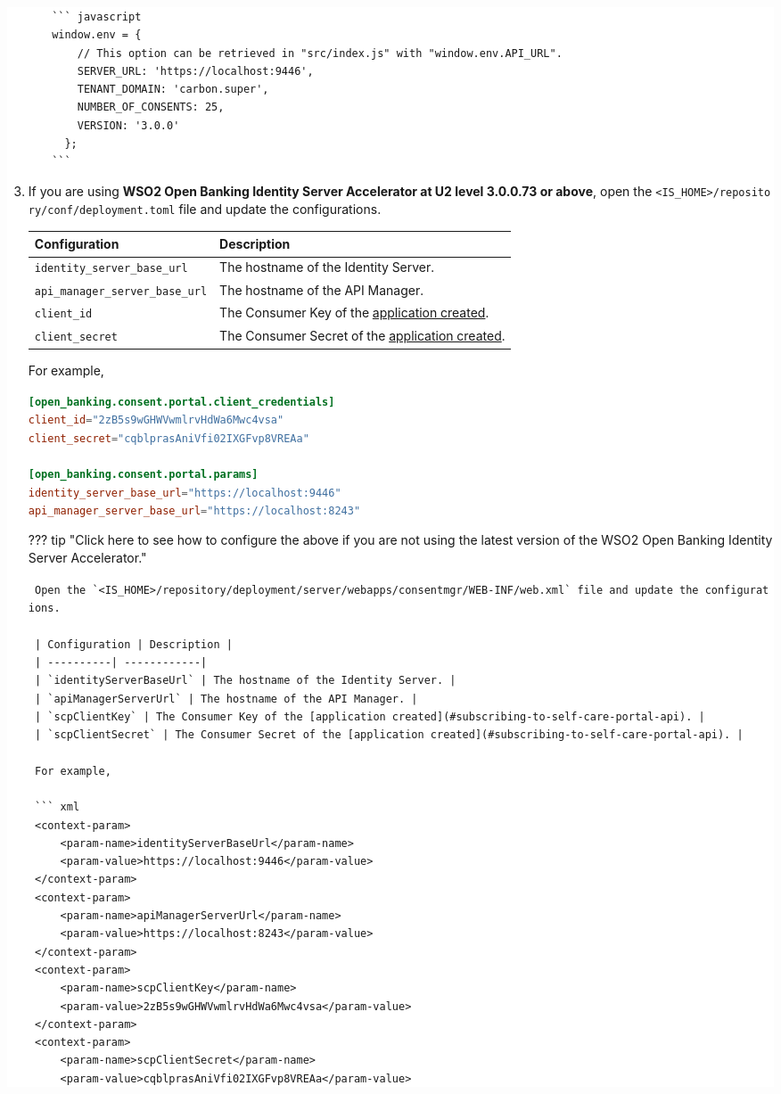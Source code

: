            ``` javascript
           window.env = {
               // This option can be retrieved in "src/index.js" with "window.env.API_URL".
               SERVER_URL: 'https://localhost:9446',
               TENANT_DOMAIN: 'carbon.super',
               NUMBER_OF_CONSENTS: 25,
               VERSION: '3.0.0'
             };
           ```

3. If you are using **WSO2 Open Banking Identity Server Accelerator at U2 level 3.0.0.73 or above**, open the `<IS_HOME>/repository/conf/deployment.toml` file and update the configurations.
    
    | Configuration | Description |
    | ----------| ------------|
    | `identity_server_base_url` | The hostname of the Identity Server. |
    | `api_manager_server_base_url` | The hostname of the API Manager. |
    | `client_id` | The Consumer Key of the [application created](#subscribing-to-self-care-portal-api). |
    | `client_secret` | The Consumer Secret of the [application created](#subscribing-to-self-care-portal-api). |
    
    For example,
    
    ``` toml
    [open_banking.consent.portal.client_credentials]
    client_id="2zB5s9wGHWVwmlrvHdWa6Mwc4vsa"
    client_secret="cqblprasAniVfi02IXGFvp8VREAa"
    
    [open_banking.consent.portal.params]
    identity_server_base_url="https://localhost:9446"
    api_manager_server_base_url="https://localhost:8243"
    ```
    
    ??? tip "Click here to see how to configure the above if you are not using the latest version of the WSO2 Open Banking Identity Server Accelerator."
    
        Open the `<IS_HOME>/repository/deployment/server/webapps/consentmgr/WEB-INF/web.xml` file and update the configurations.
    
        | Configuration | Description |
        | ----------| ------------|
        | `identityServerBaseUrl` | The hostname of the Identity Server. |
        | `apiManagerServerUrl` | The hostname of the API Manager. |
        | `scpClientKey` | The Consumer Key of the [application created](#subscribing-to-self-care-portal-api). |
        | `scpClientSecret` | The Consumer Secret of the [application created](#subscribing-to-self-care-portal-api). |
        
        For example,
        
        ``` xml
        <context-param>
            <param-name>identityServerBaseUrl</param-name>
            <param-value>https://localhost:9446</param-value>
        </context-param>
        <context-param>
            <param-name>apiManagerServerUrl</param-name>
            <param-value>https://localhost:8243</param-value>
        </context-param>
        <context-param>
            <param-name>scpClientKey</param-name>
            <param-value>2zB5s9wGHWVwmlrvHdWa6Mwc4vsa</param-value>
        </context-param>
        <context-param>
            <param-name>scpClientSecret</param-name>
            <param-value>cqblprasAniVfi02IXGFvp8VREAa</param-value>